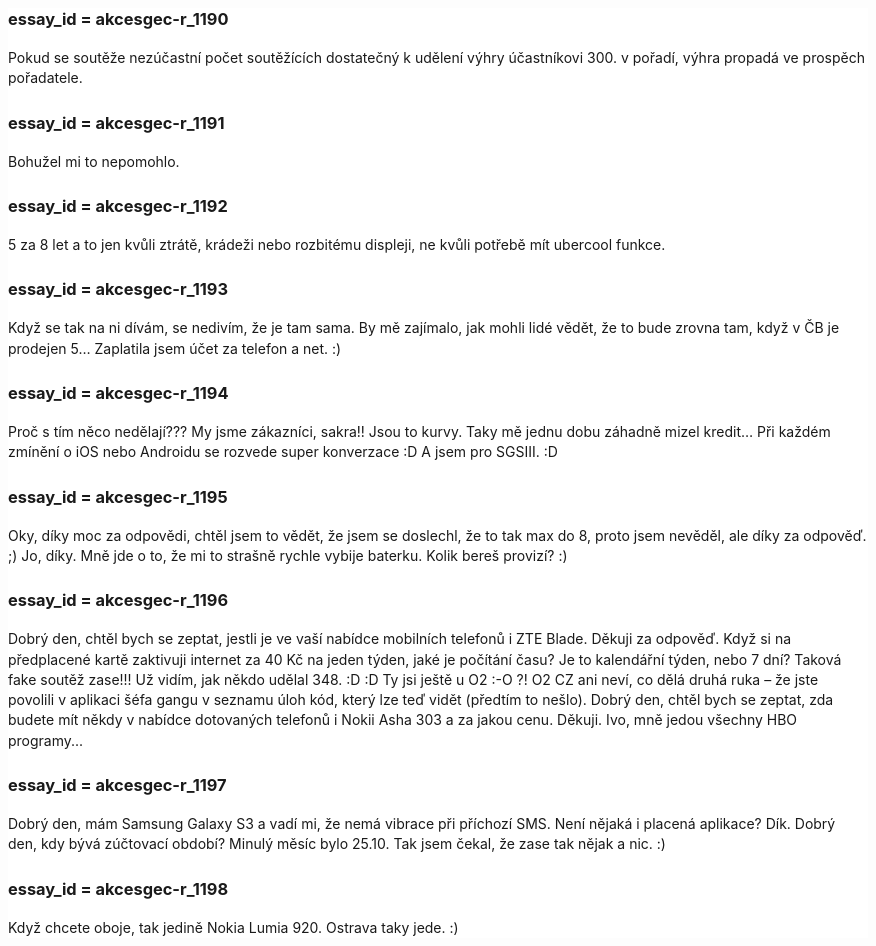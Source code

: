 ### essay_id = akcesgec-r_1190
Pokud se soutěže nezúčastní počet soutěžících dostatečný k udělení výhry účastníkovi 300. v pořadí, výhra propadá ve prospěch pořadatele.

### essay_id = akcesgec-r_1191
Bohužel mi to nepomohlo.

### essay_id = akcesgec-r_1192
5 za 8 let a to jen kvůli ztrátě, krádeži nebo rozbitému displeji, ne kvůli potřebě mít ubercool funkce.

### essay_id = akcesgec-r_1193
Když se tak na ni dívám, se nedivím, že je tam sama.
By mě zajímalo, jak mohli lidé vědět, že to bude zrovna tam, když v ČB je prodejen 5…
Zaplatila jsem účet za telefon a net. :)

### essay_id = akcesgec-r_1194
Proč s tím něco nedělají??? My jsme zákazníci, sakra!!
Jsou to kurvy. Taky mě jednu dobu záhadně mizel kredit…
Při každém zmínění o iOS nebo Androidu se rozvede super konverzace :D A jsem pro SGSIII. :D

### essay_id = akcesgec-r_1195
Oky, díky moc za odpovědi, chtěl jsem to vědět, že jsem se doslechl, že to tak max do 8, proto jsem nevěděl, ale díky za odpověď. ;)
Jo, díky. Mně jde o to, že mi to strašně rychle vybije baterku.
Kolik bereš provizí? :)

### essay_id = akcesgec-r_1196
Dobrý den, chtěl bych se zeptat, jestli je ve vaší nabídce mobilních telefonů i ZTE Blade. Děkuji za odpověď.
Když si na předplacené kartě zaktivuji internet za 40 Kč na jeden týden, jaké je počítání času? Je to kalendářní týden, nebo 7 dní?
Taková fake soutěž zase!!! Už vidím, jak někdo udělal 348. :D :D
Ty jsi ještě u O2 :-O ?!
O2 CZ ani neví, co dělá druhá ruka – že jste povolili v aplikaci šéfa gangu v seznamu úloh kód, který lze teď vidět (předtím to nešlo).
Dobrý den, chtěl bych se zeptat, zda budete mít někdy v nabídce dotovaných telefonů i Nokii Asha 303 a za jakou cenu. Děkuji.
Ivo, mně jedou všechny HBO programy...

### essay_id = akcesgec-r_1197
Dobrý den, mám Samsung Galaxy S3 a vadí mi, že nemá vibrace při příchozí SMS. Není nějaká i placená aplikace? Dík.
Dobrý den, kdy bývá zúčtovací období? Minulý měsíc bylo 25.10. Tak jsem čekal, že zase tak nějak a nic. :)

### essay_id = akcesgec-r_1198
Když chcete oboje, tak jedině Nokia Lumia 920.
Ostrava taky jede. :)
